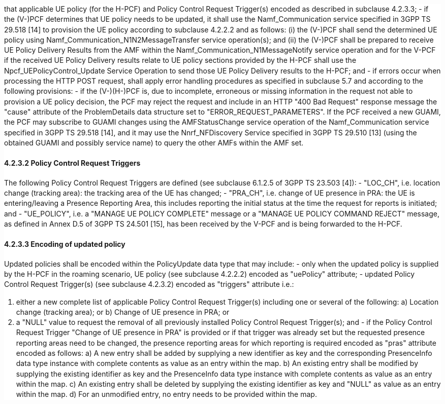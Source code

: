 that applicable UE policy (for the H-PCF) and Policy Control Request
Trigger(s) encoded as described in subclause 4.2.3.3;
\- if the (V-)PCF determines that UE policy needs to be updated, it shall use
the Namf_Communication service specified in 3GPP TS 29.518 [14] to provision
the UE policy according to subclause 4.2.2.2 and as follows:
(i) the (V-)PCF shall send the determined UE policy using
Namf_Communication_N1N2MessageTransfer service operation(s); and
(ii) the (V-)PCF shall be prepared to receive UE Policy Delivery Results from
the AMF within the Namf_Communication_N1MessageNotify service operation and
for the V-PCF if the received UE Policy Delivery results relate to UE policy
sections provided by the H-PCF shall use the Npcf_UEPolicyControl_Update
Service Operation to send those UE Policy Delivery results to the H-PCF; and
\- if errors occur when processing the HTTP POST request, shall apply error
handling procedures as specified in subclause 5.7 and according to the
following provisions:
\- if the (V-)(H-)PCF is, due to incomplete, erroneous or missing information
in the request not able to provision a UE policy decision, the PCF may reject
the request and include in an HTTP \"400 Bad Request\" response message the
\"cause\" attribute of the ProblemDetails data structure set to
\"ERROR_REQUEST_PARAMETERS\".
If the PCF received a new GUAMI, the PCF may subscribe to GUAMI changes using
the AMFStatusChange service operation of the Namf_Communication service
specified in 3GPP TS 29.518 [14], and it may use the Nnrf_NFDiscovery Service
specified in 3GPP TS 29.510 [13] (using the obtained GUAMI and possibly
service name) to query the other AMFs within the AMF set.
#### 4.2.3.2 Policy Control Request Triggers
The following Policy Control Request Triggers are defined (see subclause
6.1.2.5 of 3GPP TS 23.503 [4]):
\- \"LOC_CH\", i.e. location change (tracking area): the tracking area of the
UE has changed;
\- \"PRA_CH\", i.e. change of UE presence in PRA: the UE is entering/leaving a
Presence Reporting Area, this includes reporting the initial status at the
time the request for reports is initiated; and
\- \"UE_POLICY\", i.e. a \"MANAGE UE POLICY COMPLETE\" message or a \"MANAGE
UE POLICY COMMAND REJECT\" message, as defined in Annex D.5 of 3GPP TS 24.501
[15], has been received by the V-PCF and is being forwarded to the H-PCF.
#### 4.2.3.3 Encoding of updated policy
Updated policies shall be encoded within the PolicyUpdate data type that may
include:
\- only when the updated policy is supplied by the H-PCF in the roaming
scenario, UE policy (see subclause 4.2.2.2) encoded as \"uePolicy\" attribute;
\- updated Policy Control Request Trigger(s) (see subclause 4.2.3.2) encoded
as \"triggers\" attribute i.e.:
1) either a new complete list of applicable Policy Control Request Trigger(s)
including one or several of the following:
a) Location change (tracking area); or
b) Change of UE presence in PRA; or
2) a \"NULL\" value to request the removal of all previously installed Policy
Control Request Trigger(s); and
\- if the Policy Control Request Trigger \"Change of UE presence in PRA\" is
provided or if that trigger was already set but the requested presence
reporting areas need to be changed, the presence reporting areas for which
reporting is required encoded as \"pras\" attribute encoded as follows:
a) A new entry shall be added by supplying a new identifier as key and the
corresponding PresenceInfo data type instance with complete contents as value
as an entry within the map.
b) An existing entry shall be modified by supplying the existing identifier as
key and the PresenceInfo data type instance with complete contents as value as
an entry within the map.
c) An existing entry shall be deleted by supplying the existing identifier as
key and \"NULL\" as value as an entry within the map.
d) For an unmodified entry, no entry needs to be provided within the map.